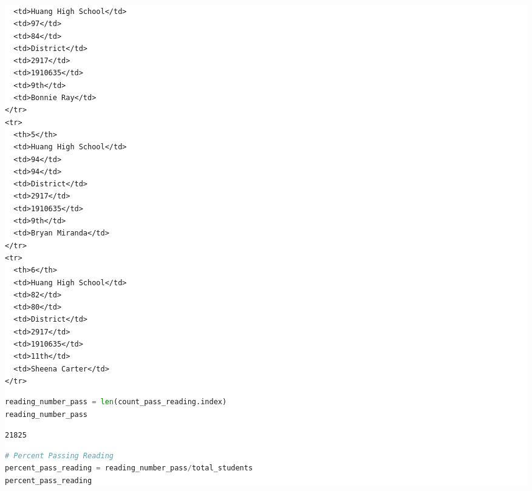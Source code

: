       <td>Huang High School</td>
      <td>97</td>
      <td>84</td>
      <td>District</td>
      <td>2917</td>
      <td>1910635</td>
      <td>9th</td>
      <td>Bonnie Ray</td>
    </tr>
    <tr>
      <th>5</th>
      <td>Huang High School</td>
      <td>94</td>
      <td>94</td>
      <td>District</td>
      <td>2917</td>
      <td>1910635</td>
      <td>9th</td>
      <td>Bryan Miranda</td>
    </tr>
    <tr>
      <th>6</th>
      <td>Huang High School</td>
      <td>82</td>
      <td>80</td>
      <td>District</td>
      <td>2917</td>
      <td>1910635</td>
      <td>11th</td>
      <td>Sheena Carter</td>
    </tr>
  </tbody>
</table>
</div>




```python
reading_number_pass = len(count_pass_reading.index)
reading_number_pass
```




    21825




```python
# Percent Passing Reading
percent_pass_reading = reading_number_pass/total_students
percent_pass_reading
```

